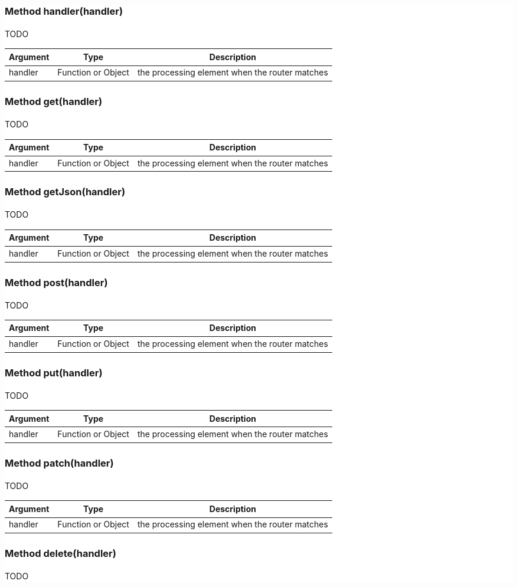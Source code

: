 ### Method handler(handler)

TODO

| Argument | Type | Description |
| -------- | ---- | ----------- |
| handler | Function or Object | the processing element when the router matches |

### Method get(handler)

TODO

| Argument | Type | Description |
| -------- | ---- | ----------- |
| handler | Function or Object | the processing element when the router matches |

### Method getJson(handler)

TODO

| Argument | Type | Description |
| -------- | ---- | ----------- |
| handler | Function or Object | the processing element when the router matches |

### Method post(handler)

TODO

| Argument | Type | Description |
| -------- | ---- | ----------- |
| handler | Function or Object | the processing element when the router matches |

### Method put(handler)

TODO

| Argument | Type | Description |
| -------- | ---- | ----------- |
| handler | Function or Object | the processing element when the router matches |

### Method patch(handler)

TODO

| Argument | Type | Description |
| -------- | ---- | ----------- |
| handler | Function or Object | the processing element when the router matches |

### Method delete(handler)

TODO
